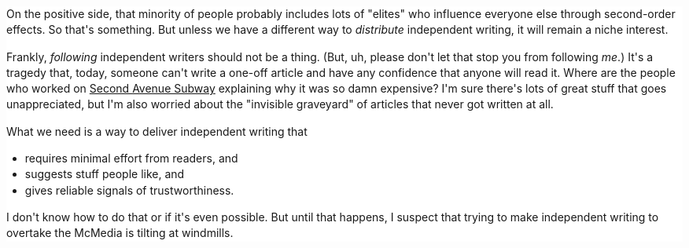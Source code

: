 On the positive side, that minority of people probably includes lots of "elites" who influence everyone else through second-order effects. So that's something. But unless we have a different way to *distribute* independent writing, it will remain a niche interest.

Frankly, *following* independent writers should not be a thing. (But, uh, please don't let that stop you from following *me*.) It's a tragedy that, today, someone can't write a one-off article and have any confidence that anyone will read it. Where are the people who worked on [Second Avenue Subway](https://en.wikipedia.org/wiki/Second_Avenue_Subway) explaining why it was so damn expensive? I'm sure there's lots of great stuff that goes unappreciated, but I'm also worried about the "invisible graveyard" of articles that never got written at all.

What we need is a way to deliver independent writing that

* requires minimal effort from readers, and
* suggests stuff people like, and
* gives reliable signals of trustworthiness.

I don't know how to do that or if it's even possible. But until that happens, I suspect that trying to make independent writing to overtake the McMedia is tilting at windmills.
